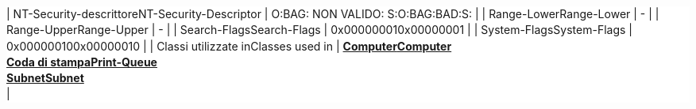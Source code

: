 | <span data-ttu-id="e0486-267">NT-Security-descrittore</span><span class="sxs-lookup"><span data-stu-id="e0486-267">NT-Security-Descriptor</span></span> | <span data-ttu-id="e0486-268">O:BAG: NON VALIDO: S:</span><span class="sxs-lookup"><span data-stu-id="e0486-268">O:BAG:BAD:S:</span></span>                                                                                                                   |
| <span data-ttu-id="e0486-269">Range-Lower</span><span class="sxs-lookup"><span data-stu-id="e0486-269">Range-Lower</span></span>            | \-                                                                                                                             |
| <span data-ttu-id="e0486-270">Range-Upper</span><span class="sxs-lookup"><span data-stu-id="e0486-270">Range-Upper</span></span>            | \-                                                                                                                             |
| <span data-ttu-id="e0486-271">Search-Flags</span><span class="sxs-lookup"><span data-stu-id="e0486-271">Search-Flags</span></span>           | <span data-ttu-id="e0486-272">0x00000001</span><span class="sxs-lookup"><span data-stu-id="e0486-272">0x00000001</span></span>                                                                                                                     |
| <span data-ttu-id="e0486-273">System-Flags</span><span class="sxs-lookup"><span data-stu-id="e0486-273">System-Flags</span></span>           | <span data-ttu-id="e0486-274">0x00000010</span><span class="sxs-lookup"><span data-stu-id="e0486-274">0x00000010</span></span>                                                                                                                     |
| <span data-ttu-id="e0486-275">Classi utilizzate in</span><span class="sxs-lookup"><span data-stu-id="e0486-275">Classes used in</span></span>        | [<span data-ttu-id="e0486-276">**Computer**</span><span class="sxs-lookup"><span data-stu-id="e0486-276">**Computer**</span></span>](c-computer.md)<br/> [<span data-ttu-id="e0486-277">**Coda di stampa**</span><span class="sxs-lookup"><span data-stu-id="e0486-277">**Print-Queue**</span></span>](c-printqueue.md)<br/> [<span data-ttu-id="e0486-278">**Subnet**</span><span class="sxs-lookup"><span data-stu-id="e0486-278">**Subnet**</span></span>](c-subnet.md)<br/> |



 

 






